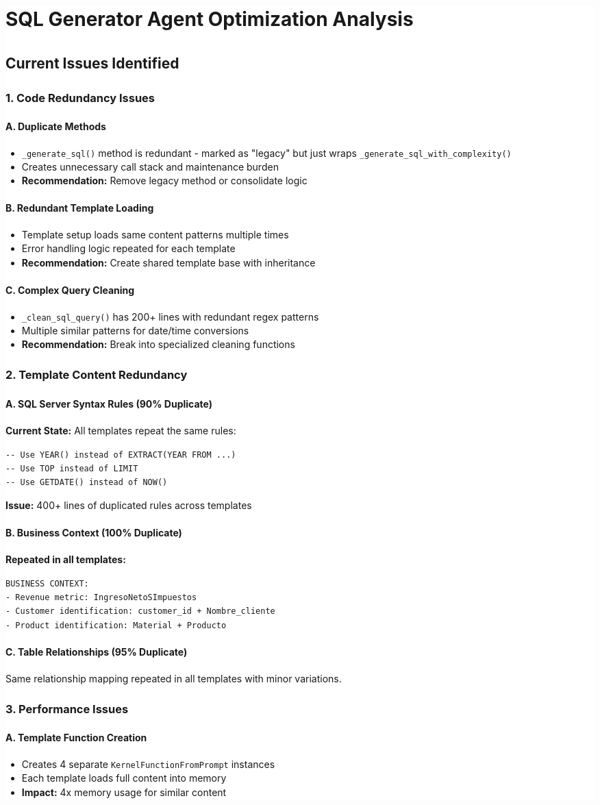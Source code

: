 # SQL Generator Agent Optimization Analysis

## Current Issues Identified

### 1. Code Redundancy Issues

#### A. Duplicate Methods
- `_generate_sql()` method is redundant - marked as "legacy" but just wraps `_generate_sql_with_complexity()`
- Creates unnecessary call stack and maintenance burden
- **Recommendation:** Remove legacy method or consolidate logic

#### B. Redundant Template Loading
- Template setup loads same content patterns multiple times
- Error handling logic repeated for each template
- **Recommendation:** Create shared template base with inheritance

#### C. Complex Query Cleaning
- `_clean_sql_query()` has 200+ lines with redundant regex patterns
- Multiple similar patterns for date/time conversions
- **Recommendation:** Break into specialized cleaning functions

### 2. Template Content Redundancy

#### A. SQL Server Syntax Rules (90% Duplicate)
**Current State:** All templates repeat the same rules:
```jinja
-- Use YEAR() instead of EXTRACT(YEAR FROM ...)
-- Use TOP instead of LIMIT
-- Use GETDATE() instead of NOW()
```

**Issue:** 400+ lines of duplicated rules across templates

#### B. Business Context (100% Duplicate)
**Repeated in all templates:**
```jinja
BUSINESS CONTEXT:
- Revenue metric: IngresoNetoSImpuestos
- Customer identification: customer_id + Nombre_cliente
- Product identification: Material + Producto
```

#### C. Table Relationships (95% Duplicate)
Same relationship mapping repeated in all templates with minor variations.

### 3. Performance Issues

#### A. Template Function Creation
- Creates 4 separate `KernelFunctionFromPrompt` instances
- Each template loads full content into memory
- **Impact:** 4x memory usage for similar content
